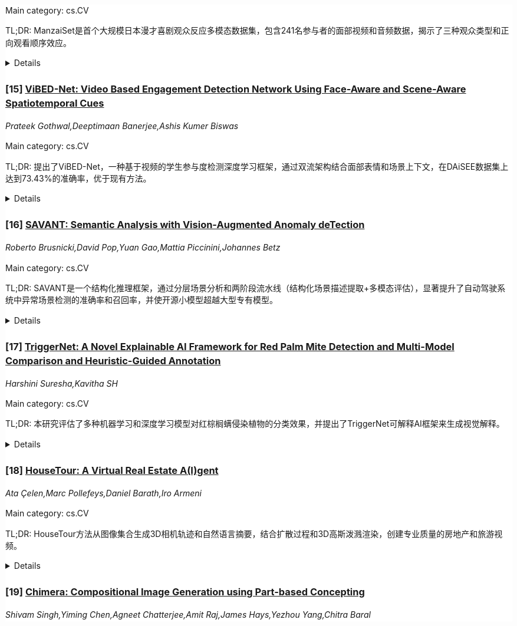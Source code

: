 Main category: cs.CV

TL;DR: ManzaiSet是首个大规模日本漫才喜剧观众反应多模态数据集，包含241名参与者的面部视频和音频数据，揭示了三种观众类型和正向观看顺序效应。


<details><summary>Details</summary></details>


### [15] [ViBED-Net: Video Based Engagement Detection Network Using Face-Aware and Scene-Aware Spatiotemporal Cues](https://arxiv.org/abs/2510.18016)
*Prateek Gothwal,Deeptimaan Banerjee,Ashis Kumer Biswas*

Main category: cs.CV

TL;DR: 提出了ViBED-Net，一种基于视频的学生参与度检测深度学习框架，通过双流架构结合面部表情和场景上下文，在DAiSEE数据集上达到73.43%的准确率，优于现有方法。


<details><summary>Details</summary></details>


### [16] [SAVANT: Semantic Analysis with Vision-Augmented Anomaly deTection](https://arxiv.org/abs/2510.18034)
*Roberto Brusnicki,David Pop,Yuan Gao,Mattia Piccinini,Johannes Betz*

Main category: cs.CV

TL;DR: SAVANT是一个结构化推理框架，通过分层场景分析和两阶段流水线（结构化场景描述提取+多模态评估），显著提升了自动驾驶系统中异常场景检测的准确率和召回率，并使开源小模型超越大型专有模型。


<details><summary>Details</summary></details>


### [17] [TriggerNet: A Novel Explainable AI Framework for Red Palm Mite Detection and Multi-Model Comparison and Heuristic-Guided Annotation](https://arxiv.org/abs/2510.18038)
*Harshini Suresha,Kavitha SH*

Main category: cs.CV

TL;DR: 本研究评估了多种机器学习和深度学习模型对红棕榈螨侵染植物的分类效果，并提出了TriggerNet可解释AI框架来生成视觉解释。


<details><summary>Details</summary></details>


### [18] [HouseTour: A Virtual Real Estate A(I)gent](https://arxiv.org/abs/2510.18054)
*Ata Çelen,Marc Pollefeys,Daniel Barath,Iro Armeni*

Main category: cs.CV

TL;DR: HouseTour方法从图像集合生成3D相机轨迹和自然语言摘要，结合扩散过程和3D高斯泼溅渲染，创建专业质量的房地产和旅游视频。


<details><summary>Details</summary></details>


### [19] [Chimera: Compositional Image Generation using Part-based Concepting](https://arxiv.org/abs/2510.18083)
*Shivam Singh,Yiming Chen,Agneet Chatterjee,Amit Raj,James Hays,Yezhou Yang,Chitra Baral*
